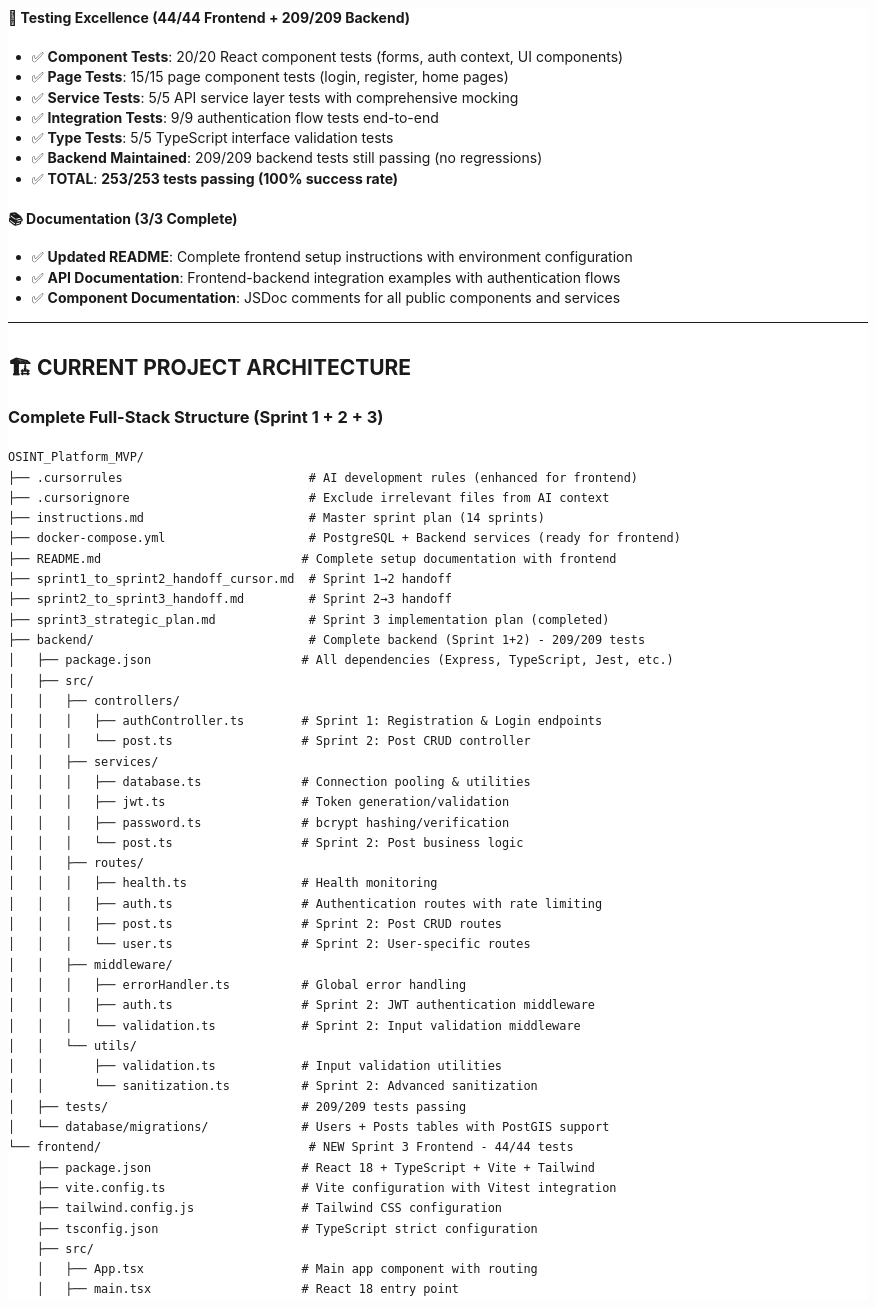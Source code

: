 #### **🧪 Testing Excellence (44/44 Frontend + 209/209 Backend)**
- ✅ **Component Tests**: 20/20 React component tests (forms, auth context, UI components)
- ✅ **Page Tests**: 15/15 page component tests (login, register, home pages)
- ✅ **Service Tests**: 5/5 API service layer tests with comprehensive mocking
- ✅ **Integration Tests**: 9/9 authentication flow tests end-to-end
- ✅ **Type Tests**: 5/5 TypeScript interface validation tests
- ✅ **Backend Maintained**: 209/209 backend tests still passing (no regressions)
- ✅ **TOTAL**: **253/253 tests passing (100% success rate)**

#### **📚 Documentation (3/3 Complete)**
- ✅ **Updated README**: Complete frontend setup instructions with environment configuration
- ✅ **API Documentation**: Frontend-backend integration examples with authentication flows
- ✅ **Component Documentation**: JSDoc comments for all public components and services

---

## 🏗️ **CURRENT PROJECT ARCHITECTURE**

### **Complete Full-Stack Structure (Sprint 1 + 2 + 3)**
```
OSINT_Platform_MVP/
├── .cursorrules                          # AI development rules (enhanced for frontend)
├── .cursorignore                         # Exclude irrelevant files from AI context
├── instructions.md                       # Master sprint plan (14 sprints)
├── docker-compose.yml                    # PostgreSQL + Backend services (ready for frontend)
├── README.md                            # Complete setup documentation with frontend
├── sprint1_to_sprint2_handoff_cursor.md  # Sprint 1→2 handoff
├── sprint2_to_sprint3_handoff.md         # Sprint 2→3 handoff
├── sprint3_strategic_plan.md             # Sprint 3 implementation plan (completed)
├── backend/                              # Complete backend (Sprint 1+2) - 209/209 tests
│   ├── package.json                     # All dependencies (Express, TypeScript, Jest, etc.)
│   ├── src/
│   │   ├── controllers/
│   │   │   ├── authController.ts        # Sprint 1: Registration & Login endpoints
│   │   │   └── post.ts                  # Sprint 2: Post CRUD controller
│   │   ├── services/
│   │   │   ├── database.ts              # Connection pooling & utilities
│   │   │   ├── jwt.ts                   # Token generation/validation
│   │   │   ├── password.ts              # bcrypt hashing/verification
│   │   │   └── post.ts                  # Sprint 2: Post business logic
│   │   ├── routes/
│   │   │   ├── health.ts                # Health monitoring
│   │   │   ├── auth.ts                  # Authentication routes with rate limiting
│   │   │   ├── post.ts                  # Sprint 2: Post CRUD routes
│   │   │   └── user.ts                  # Sprint 2: User-specific routes
│   │   ├── middleware/
│   │   │   ├── errorHandler.ts          # Global error handling
│   │   │   ├── auth.ts                  # Sprint 2: JWT authentication middleware
│   │   │   └── validation.ts            # Sprint 2: Input validation middleware
│   │   └── utils/
│   │       ├── validation.ts            # Input validation utilities
│   │       └── sanitization.ts          # Sprint 2: Advanced sanitization
│   ├── tests/                           # 209/209 tests passing
│   └── database/migrations/             # Users + Posts tables with PostGIS support
└── frontend/                             # NEW Sprint 3 Frontend - 44/44 tests
    ├── package.json                     # React 18 + TypeScript + Vite + Tailwind
    ├── vite.config.ts                   # Vite configuration with Vitest integration
    ├── tailwind.config.js               # Tailwind CSS configuration
    ├── tsconfig.json                    # TypeScript strict configuration
    ├── src/
    │   ├── App.tsx                      # Main app component with routing
    │   ├── main.tsx                     # React 18 entry point
```